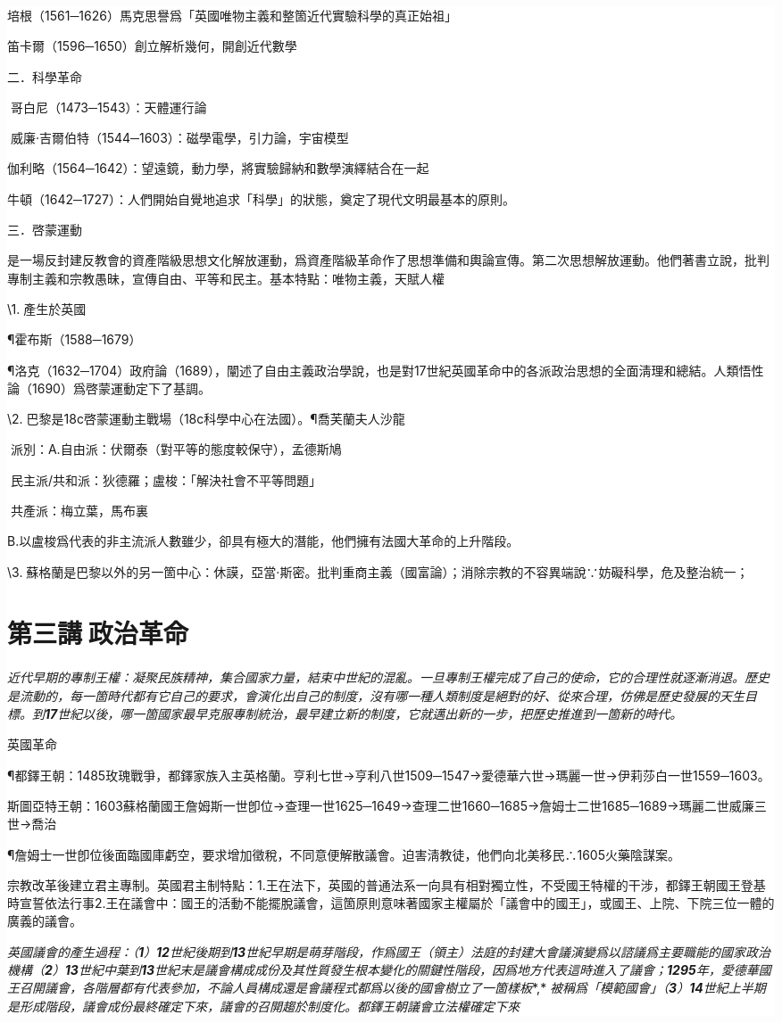 培根（1561─1626）馬克思譽爲「英國唯物主義和整箇近代實驗科學的真正始祖」

笛卡爾（1596─1650）創立解析幾何，開創近代數學

二．科學革命

​    哥白尼（1473─1543）：天體運行論

​    威廉·吉爾伯特（1544─1603）：磁學電學，引力論，宇宙模型

​    伽利略（1564─1642）：望遠鏡，動力學，將實驗歸納和數學演繹結合在一起

牛頓（1642─1727）：人們開始自覺地追求「科學」的狀態，奠定了現代文明最基本的原則。

三．啓蒙運動

​    是一場反封建反教會的資產階級思想文化解放運動，爲資產階級革命作了思想準備和輿論宣傳。第二次思想解放運動。他們著書立說，批判專制主義和宗教愚昧，宣傳自由、平等和民主。基本特點：唯物主義，天賦人權

\1.     產生於英國

¶霍布斯（1588─1679）

¶洛克（1632─1704）<v>政府論</v>（1689），闡述了自由主義政治學說，也是對17世紀英國革命中的各派政治思想的全面淸理和總結。<v>人類悟性論</v>（1690）爲啓蒙運動定下了基調。

\2.     巴黎是18c啓蒙運動主戰場（18c科學中心在法國）。¶喬芙蘭夫人沙龍

​    派別：A.自由派：伏爾泰（對平等的態度較保守），孟德斯鳩

​       民主派/共和派：狄德羅；盧梭：「解決社會不平等問題」

​       共產派：梅立葉，馬布裏

​          B.以盧梭爲代表的非主流派人數雖少，卻具有極大的潛能，他們擁有法國大革命的上升階段。

\3.     蘇格蘭是巴黎以外的另一箇中心：休謨，亞當·斯密。批判重商主義（國富論）；消除宗教的不容異端說∵妨礙科學，危及整治統一；



# 第三講  政治革命

​    *近代早期的專制王權：凝聚民族精神，集合國家力量，結束中世紀的混亂。一旦專制王權完成了自己的使命，它的合理性就逐漸消退。歷史是流動的，每一箇時代都有它自己的要求，會演化出自己的制度，沒有哪一種人類制度是絕對的好、從來合理，仿佛是歷史發展的天生目標。到**17**世紀以後，哪一箇國家最早克服專制統治，最早建立新的制度，它就邁出新的一步，把歷史推進到一箇新的時代。*



英國革命

¶都鐸王朝：1485玫瑰戰爭，都鐸家族入主英格蘭。亨利七世→亨利八世1509─1547→愛德華六世→瑪麗一世→伊莉莎白一世1559─1603。

斯圖亞特王朝：1603蘇格蘭國王詹姆斯一世卽位→查理一世1625─1649→查理二世1660─1685→詹姆士二世1685─1689→瑪麗二世威廉三世→喬治

​    ¶詹姆士一世卽位後面臨國庫虧空，要求增加徵稅，不同意便解散議會。迫害淸教徒，他們向北美移民∴1605火藥陰謀案。



​    宗教改革後建立君主專制。英國君主制特點：1.王在法下，英國的普通法系一向具有相對獨立性，不受國王特權的干涉，都鐸王朝國王登基時宣誓依法行事2.王在議會中：國王的活動不能擺脫議會，這箇原則意味著國家主權屬於「議會中的國王」，或國王、上院、下院三位一體的廣義的議會。

​    *英國議會的產生過程：（**1**）**12**世紀後期到**13**世紀早期是萌芽階段，作爲國王（領主）法庭的封建大會議演變爲以諮議爲主要職能的國家政治機構（**2**）**13**世紀中葉到**13**世紀末是議會構成成份及其性質發生根本變化的關鍵性階段，因爲地方代表這時進入了議會；**1295**年，愛德華國王召開議會，各階層都有代表參加，不論人員構成還是會議程式都爲以後的國會樹立了一箇樣板**,* *被稱爲「模範國會」（**3**）**14**世紀上半期是形成階段，議會成份最終確定下來，議會的召開趨於制度化。都鐸王朝議會立法權確定下來*
